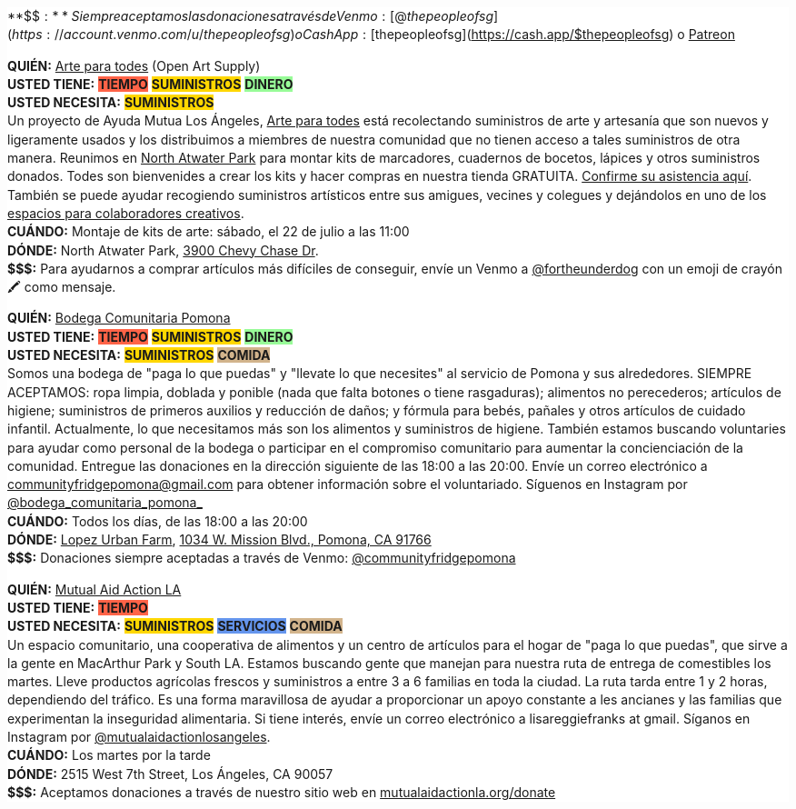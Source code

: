 **$$$:** Siempre aceptamos las donaciones a través de Venmo: [@thepeopleofsg](https://account.venmo.com/u/thepeopleofsg) o Cash App: [$thepeopleofsg](https://cash.app/$thepeopleofsg) o [Patreon](https://www.patreon.com/thepeopleofsg)

**QUIÉN:** [Arte para todes](https://www.mutualaidla.org/open-art-supply-project) (Open Art Supply)  
**USTED TIENE:** **<span style="background-color: tomato">TIEMPO</span>** **<span style="background-color: gold">SUMINISTROS</span>** **<span style="background-color: palegreen">DINERO</span>**  
**USTED NECESITA:** **<span style="background-color: gold">SUMINISTROS</span>**  
Un proyecto de Ayuda Mutua Los Ángeles, [Arte para todes](https://www.instagram.com/p/Cso04lkP8vi/) está recolectando suministros de arte y artesanía que son nuevos y ligeramente usados y los distribuimos a miembres de nuestra comunidad que no tienen acceso a tales suministros de otra manera. Reunimos en [North Atwater Park](https://www.google.com/maps/place/3900+Chevy+Chase+Dr,+Los+Angeles,+CA+90039/@34.135322,-118.2730584,17z/data=!3m1!4b1!4m6!3m5!1s0x80c2c0f3a83d656d:0x7f9013d3784f200e!8m2!3d34.135322!4d-118.2730584!) para montar kits de marcadores, cuadernos de bocetos, lápices y otros suministros donados. Todes son bienvenides a crear los kits y hacer compras en nuestra tienda GRATUITA. [Confirme su asistencia aquí](https://forms.gle/EsAwfbJZTn6LVdaE7). También se puede ayudar recogiendo suministros artísticos entre sus amigues, vecines y colegues y dejándolos en uno de los [espacios para colaboradores creativos](https://felt.com/map/Open-Art-Supply-W9AjUP0RKTbuW9AXRGQMrOWA).  
**CUÁNDO:**  Montaje de kits de arte: sábado, el 22 de julio a las 11:00  
**DÓNDE:** North Atwater Park, [3900 Chevy Chase Dr](https://www.google.com/maps/place/3900+Chevy+Chase+Dr,+Los+Angeles,+CA+90039/@34.135322,-118.2730584,17z/data=!3m1!4b1!4m6!3m5!1s0x80c2c0f3a83d656d:0x7f9013d3784f200e!8m2!3d34.135322!4d-118.2730584!).  
**$$$:** Para ayudarnos a comprar artículos más difíciles de conseguir, envíe un Venmo a [@fortheunderdog](https://account.venmo.com/u/fortheunderdog) con un ️emoji de crayón 🖍️ como mensaje.

**QUIÉN:** [Bodega Comunitaria Pomona](https://www.instagram.com/bodega_comunitaria_pomona_/)  
**USTED TIENE:** **<span style="background-color: tomato">TIEMPO</span>** **<span style="background-color: gold">SUMINISTROS</span>** **<span style="background-color: palegreen">DINERO</span>**  
**USTED NECESITA:** **<span style="background-color: gold">SUMINISTROS</span>** **<span style="background-color: tan">COMIDA</span>**  
Somos una bodega de "paga lo que puedas" y "llevate lo que necesites" al servicio de Pomona y sus alrededores. SIEMPRE ACEPTAMOS: ropa limpia, doblada y ponible (nada que falta botones o tiene rasgaduras); alimentos no perecederos; artículos de higiene; suministros de primeros auxilios y reducción de daños; y fórmula para bebés, pañales y otros artículos de cuidado infantil. Actualmente, lo que necesitamos más son los alimentos y suministros de higiene. También estamos buscando voluntaries para ayudar como personal de la bodega o participar en el compromiso comunitario para aumentar la concienciación de la comunidad. Entregue las donaciones en la dirección siguiente de las 18:00 a las 20:00. Envíe un correo electrónico a [communityfridgepomona@gmail.com](mailto:communityfridgepomona@gmail.com) para obtener información sobre el voluntariado. Síguenos en Instagram por [@bodega_comunitaria_pomona_](https://www.instagram.com/bodega_comunitaria_pomona_/)  
**CUÁNDO:** Todos los días, de las 18:00 a las 20:00  
**DÓNDE:** [Lopez Urban Farm](https://www.instagram.com/lopezurbanfarm/), [1034 W. Mission Blvd., Pomona, CA 91766](https://goo.gl/maps/MyS95yScTxPwWfARA)  
**$$$:** Donaciones siempre aceptadas a través de Venmo: [@communityfridgepomona](https://account.venmo.com/u/communityfridgepomona)

**QUIÉN:** [Mutual Aid Action LA](https://mutualaidactionla.org)  
**USTED TIENE:** **<span style="background-color: tomato">TIEMPO</span>**  
**USTED NECESITA:** **<span style="background-color: gold">SUMINISTROS</span>** **<span style="background-color: cornflowerblue">SERVICIOS</span>** **<span style="background-color: tan">COMIDA</span>**  
Un espacio comunitario, una cooperativa de alimentos y un centro de artículos para el hogar de "paga lo que puedas", que sirve a la gente en MacArthur Park y South LA. Estamos buscando gente que manejan para nuestra ruta de entrega de comestibles los martes. Lleve productos agrícolas frescos y suministros a entre 3 a 6 familias en toda la ciudad. La ruta tarda entre 1 y 2 horas, dependiendo del tráfico. Es una forma maravillosa de ayudar a proporcionar un apoyo constante a les ancianes y las familias que experimentan la inseguridad alimentaria. Si tiene interés, envíe un correo electrónico a lisareggiefranks at gmail. Síganos en Instagram por [@mutualaidactionlosangeles](https://www.instagram.com/mutualaidactionlosangeles/).  
**CUÁNDO:** Los martes por la tarde  
**DÓNDE:** 2515 West 7th Street, Los Ángeles, CA 90057  
**$$$:** Aceptamos donaciones a través de nuestro sitio web en [mutualaidactionla.org/donate](https://mutualaidactionla.org/donate/)
